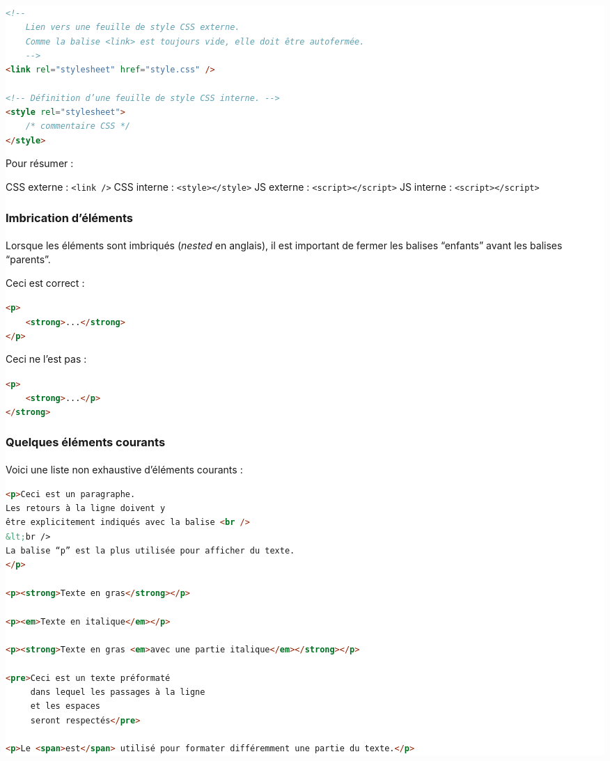 
```html
<!--
    Lien vers une feuille de style CSS externe.
    Comme la balise <link> est toujours vide, elle doit être autofermée.
    -->
<link rel="stylesheet" href="style.css" />

<!-- Définition d’une feuille de style CSS interne. -->
<style rel="stylesheet">
    /* commentaire CSS */
</style>
```


Pour résumer :

CSS externe : `<link />`
CSS interne : `<style></style>`
JS externe : `<script></script>`
JS interne : `<script></script>`

### Imbrication d’éléments

Lorsque les éléments sont imbriqués (_nested_ en anglais), il est important de fermer les balises “enfants” avant les balises “parents”.

Ceci est correct :


```html
<p>
    <strong>...</strong>
</p>
```


Ceci ne l’est pas :


```html
<p>
    <strong>...</p>
</strong>
```


### Quelques éléments courants

Voici une liste non exhaustive d’éléments courants :


```html
<p>Ceci est un paragraphe.
Les retours à la ligne doivent y
être explicitement indiqués avec la balise <br />
&lt;br />
La balise “p” est la plus utilisée pour afficher du texte.
</p>

<p><strong>Texte en gras</strong></p>

<p><em>Texte en italique</em></p>

<p><strong>Texte en gras <em>avec une partie italique</em></strong></p>

<pre>Ceci est un texte préformaté
     dans lequel les passages à la ligne
     et les espaces
     seront respectés</pre>

<p>Le <span>est</span> utilisé pour formater différemment une partie du texte.</p>
```